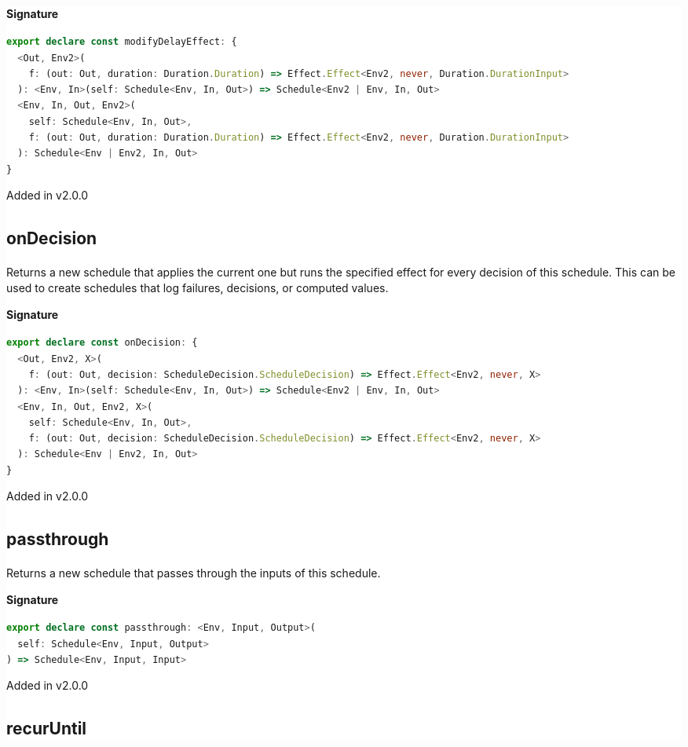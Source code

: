 **Signature**

```ts
export declare const modifyDelayEffect: {
  <Out, Env2>(
    f: (out: Out, duration: Duration.Duration) => Effect.Effect<Env2, never, Duration.DurationInput>
  ): <Env, In>(self: Schedule<Env, In, Out>) => Schedule<Env2 | Env, In, Out>
  <Env, In, Out, Env2>(
    self: Schedule<Env, In, Out>,
    f: (out: Out, duration: Duration.Duration) => Effect.Effect<Env2, never, Duration.DurationInput>
  ): Schedule<Env | Env2, In, Out>
}
```

Added in v2.0.0

## onDecision

Returns a new schedule that applies the current one but runs the specified
effect for every decision of this schedule. This can be used to create
schedules that log failures, decisions, or computed values.

**Signature**

```ts
export declare const onDecision: {
  <Out, Env2, X>(
    f: (out: Out, decision: ScheduleDecision.ScheduleDecision) => Effect.Effect<Env2, never, X>
  ): <Env, In>(self: Schedule<Env, In, Out>) => Schedule<Env2 | Env, In, Out>
  <Env, In, Out, Env2, X>(
    self: Schedule<Env, In, Out>,
    f: (out: Out, decision: ScheduleDecision.ScheduleDecision) => Effect.Effect<Env2, never, X>
  ): Schedule<Env | Env2, In, Out>
}
```

Added in v2.0.0

## passthrough

Returns a new schedule that passes through the inputs of this schedule.

**Signature**

```ts
export declare const passthrough: <Env, Input, Output>(
  self: Schedule<Env, Input, Output>
) => Schedule<Env, Input, Input>
```

Added in v2.0.0

## recurUntil
